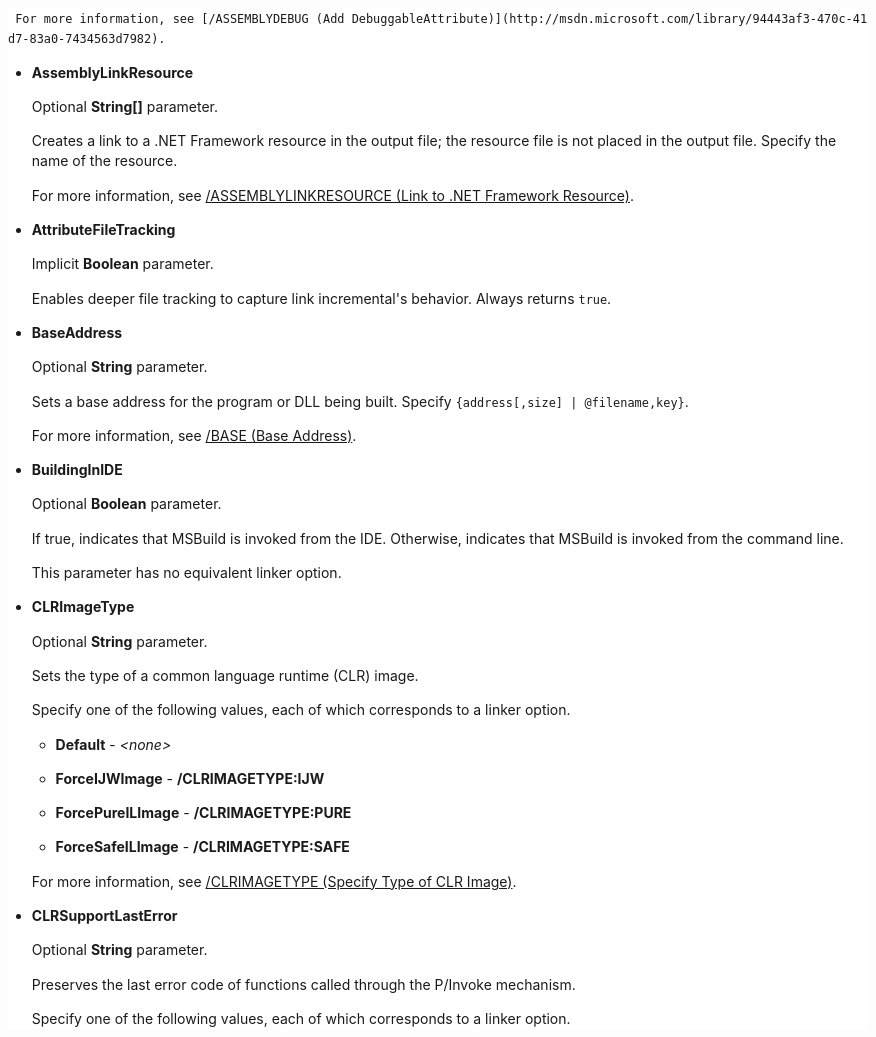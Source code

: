      For more information, see [/ASSEMBLYDEBUG (Add DebuggableAttribute)](http://msdn.microsoft.com/library/94443af3-470c-41d7-83a0-7434563d7982).  
  
-   **AssemblyLinkResource**  
  
     Optional **String[]** parameter.  
  
     Creates a link to a .NET Framework resource in the output file; the resource file is not placed in the output file. Specify the name of the resource.  
  
     For more information, see [/ASSEMBLYLINKRESOURCE (Link to .NET Framework Resource)](http://msdn.microsoft.com/library/8b6ad184-1b33-47a4-8513-4803cf915b64).  
  
-   **AttributeFileTracking**  
  
     Implicit **Boolean** parameter.  
  
     Enables deeper file tracking to capture link incremental's behavior. Always returns `true`.  
  
-   **BaseAddress**  
  
     Optional **String** parameter.  
  
     Sets a base address for the program or DLL being built. Specify `{address[,size] | @filename,key}`.  
  
     For more information, see [/BASE (Base Address)](http://msdn.microsoft.com/library/00b9f6fe-0bd2-4772-a69c-7365eb199069).  
  
-   **BuildingInIDE**  
  
     Optional **Boolean** parameter.  
  
     If true, indicates that MSBuild is invoked from the IDE. Otherwise, indicates that MSBuild is invoked from the command line.  
  
     This parameter has no equivalent linker option.  
  
-   **CLRImageType**  
  
     Optional **String** parameter.  
  
     Sets the type of a common language runtime (CLR) image.  
  
     Specify one of the following values, each of which corresponds to a linker option.  
  
    -   **Default** - *\<none>*  
  
    -   **ForceIJWImage** - **/CLRIMAGETYPE:IJW**  
  
    -   **ForcePureILImage** - **/CLRIMAGETYPE:PURE**  
  
    -   **ForceSafeILImage** - **/CLRIMAGETYPE:SAFE**  
  
     For more information, see [/CLRIMAGETYPE (Specify Type of CLR Image)](http://msdn.microsoft.com/library/04c60ee6-9dd7-4391-bc03-6926ad0fa116).  
  
-   **CLRSupportLastError**  
  
     Optional **String** parameter.  
  
     Preserves the last error code of functions called through the P/Invoke mechanism.  
  
     Specify one of the following values, each of which corresponds to a linker option.  
  